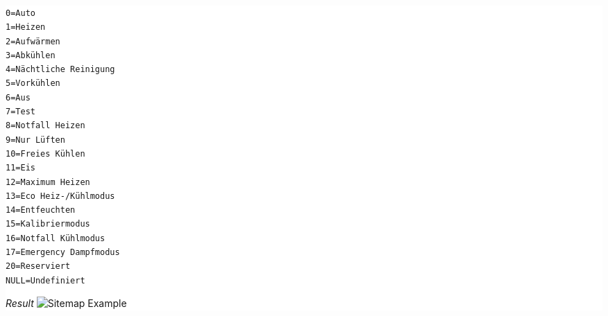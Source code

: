 ```text
0=Auto
1=Heizen
2=Aufwärmen
3=Abkühlen
4=Nächtliche Reinigung
5=Vorkühlen
6=Aus
7=Test
8=Notfall Heizen
9=Nur Lüften
10=Freies Kühlen
11=Eis
12=Maximum Heizen
13=Eco Heiz-/Kühlmodus
14=Entfeuchten
15=Kalibriermodus
16=Notfall Kühlmodus
17=Emergency Dampfmodus
20=Reserviert
NULL=Undefiniert
```

_Result_
![Sitemap Example](doc/Sitemap-Example.png)
